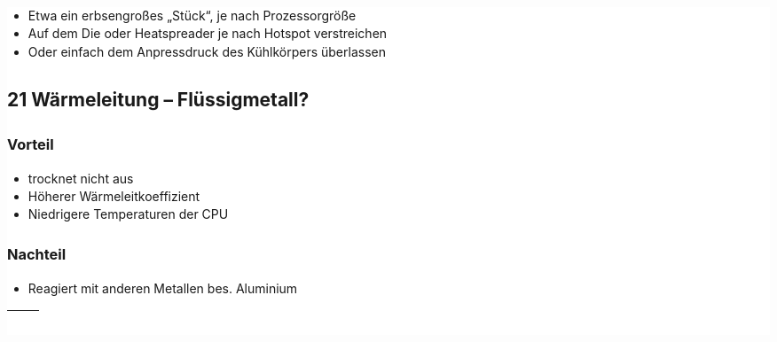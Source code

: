 - Etwa ein erbsengroßes „Stück“, je nach Prozessorgröße
- Auf dem Die oder Heatspreader je nach Hotspot verstreichen
- Oder einfach dem Anpressdruck des Kühlkörpers überlassen

## 21 Wärmeleitung – Flüssigmetall?

### Vorteil

- trocknet nicht aus
- Höherer Wärmeleitkoeffizient
- Niedrigere Temperaturen der CPU

### Nachteil

- Reagiert mit anderen Metallen bes. Aluminium

| &nbsp;                         | &nbsp;                         |
| ------------------------------ | ------------------------------ |